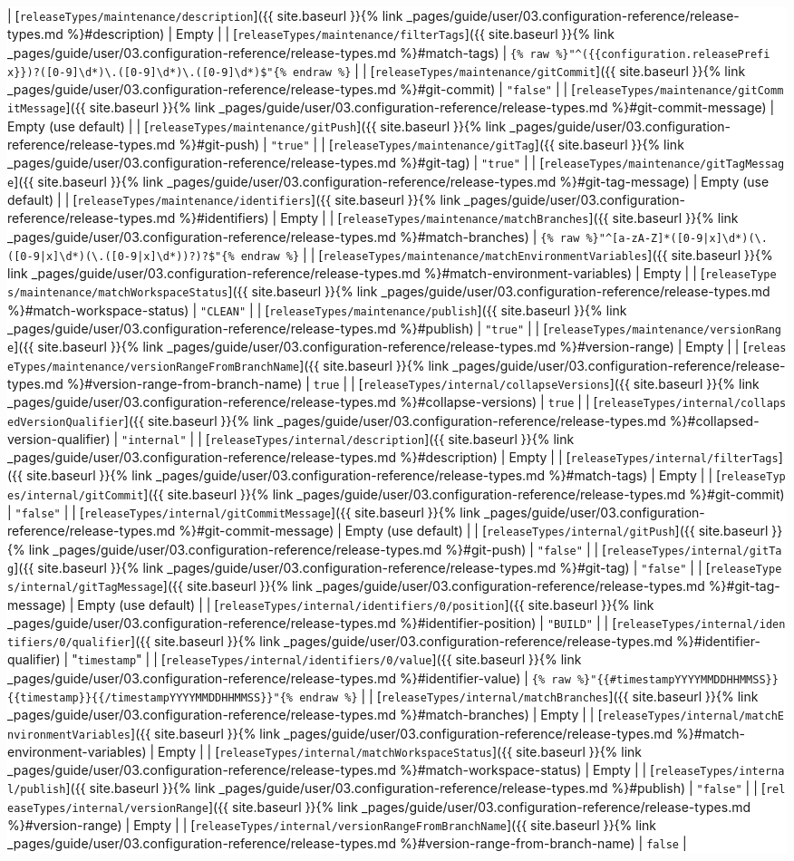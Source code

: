| [`releaseTypes/maintenance/description`]({{ site.baseurl }}{% link _pages/guide/user/03.configuration-reference/release-types.md %}#description) | Empty |
| [`releaseTypes/maintenance/filterTags`]({{ site.baseurl }}{% link _pages/guide/user/03.configuration-reference/release-types.md %}#match-tags) | `{% raw %}"^({{configuration.releasePrefix}})?([0-9]\d*)\.([0-9]\d*)\.([0-9]\d*)$"{% endraw %}` |
| [`releaseTypes/maintenance/gitCommit`]({{ site.baseurl }}{% link _pages/guide/user/03.configuration-reference/release-types.md %}#git-commit) | `"false"` |
| [`releaseTypes/maintenance/gitCommitMessage`]({{ site.baseurl }}{% link _pages/guide/user/03.configuration-reference/release-types.md %}#git-commit-message) | Empty (use default) |
| [`releaseTypes/maintenance/gitPush`]({{ site.baseurl }}{% link _pages/guide/user/03.configuration-reference/release-types.md %}#git-push) | `"true"` |
| [`releaseTypes/maintenance/gitTag`]({{ site.baseurl }}{% link _pages/guide/user/03.configuration-reference/release-types.md %}#git-tag) | `"true"` |
| [`releaseTypes/maintenance/gitTagMessage`]({{ site.baseurl }}{% link _pages/guide/user/03.configuration-reference/release-types.md %}#git-tag-message) | Empty (use default) |
| [`releaseTypes/maintenance/identifiers`]({{ site.baseurl }}{% link _pages/guide/user/03.configuration-reference/release-types.md %}#identifiers) | Empty |
| [`releaseTypes/maintenance/matchBranches`]({{ site.baseurl }}{% link _pages/guide/user/03.configuration-reference/release-types.md %}#match-branches) | `{% raw %}"^[a-zA-Z]*([0-9|x]\d*)(\.([0-9|x]\d*)(\.([0-9|x]\d*))?)?$"{% endraw %}` |
| [`releaseTypes/maintenance/matchEnvironmentVariables`]({{ site.baseurl }}{% link _pages/guide/user/03.configuration-reference/release-types.md %}#match-environment-variables) | Empty |
| [`releaseTypes/maintenance/matchWorkspaceStatus`]({{ site.baseurl }}{% link _pages/guide/user/03.configuration-reference/release-types.md %}#match-workspace-status) | `"CLEAN"` |
| [`releaseTypes/maintenance/publish`]({{ site.baseurl }}{% link _pages/guide/user/03.configuration-reference/release-types.md %}#publish) | `"true"` |
| [`releaseTypes/maintenance/versionRange`]({{ site.baseurl }}{% link _pages/guide/user/03.configuration-reference/release-types.md %}#version-range) | Empty |
| [`releaseTypes/maintenance/versionRangeFromBranchName`]({{ site.baseurl }}{% link _pages/guide/user/03.configuration-reference/release-types.md %}#version-range-from-branch-name) | `true` |
| [`releaseTypes/internal/collapseVersions`]({{ site.baseurl }}{% link _pages/guide/user/03.configuration-reference/release-types.md %}#collapse-versions) | `true` |
| [`releaseTypes/internal/collapsedVersionQualifier`]({{ site.baseurl }}{% link _pages/guide/user/03.configuration-reference/release-types.md %}#collapsed-version-qualifier) | `"internal"` |
| [`releaseTypes/internal/description`]({{ site.baseurl }}{% link _pages/guide/user/03.configuration-reference/release-types.md %}#description) | Empty |
| [`releaseTypes/internal/filterTags`]({{ site.baseurl }}{% link _pages/guide/user/03.configuration-reference/release-types.md %}#match-tags) | Empty |
| [`releaseTypes/internal/gitCommit`]({{ site.baseurl }}{% link _pages/guide/user/03.configuration-reference/release-types.md %}#git-commit) | `"false"` |
| [`releaseTypes/internal/gitCommitMessage`]({{ site.baseurl }}{% link _pages/guide/user/03.configuration-reference/release-types.md %}#git-commit-message) | Empty (use default) |
| [`releaseTypes/internal/gitPush`]({{ site.baseurl }}{% link _pages/guide/user/03.configuration-reference/release-types.md %}#git-push) | `"false"` |
| [`releaseTypes/internal/gitTag`]({{ site.baseurl }}{% link _pages/guide/user/03.configuration-reference/release-types.md %}#git-tag) | `"false"` |
| [`releaseTypes/internal/gitTagMessage`]({{ site.baseurl }}{% link _pages/guide/user/03.configuration-reference/release-types.md %}#git-tag-message) | Empty (use default) |
| [`releaseTypes/internal/identifiers/0/position`]({{ site.baseurl }}{% link _pages/guide/user/03.configuration-reference/release-types.md %}#identifier-position) | `"BUILD"` |
| [`releaseTypes/internal/identifiers/0/qualifier`]({{ site.baseurl }}{% link _pages/guide/user/03.configuration-reference/release-types.md %}#identifier-qualifier) | "`timestamp`" |
| [`releaseTypes/internal/identifiers/0/value`]({{ site.baseurl }}{% link _pages/guide/user/03.configuration-reference/release-types.md %}#identifier-value) | `{% raw %}"{{#timestampYYYYMMDDHHMMSS}}{{timestamp}}{{/timestampYYYYMMDDHHMMSS}}"{% endraw %}` |
| [`releaseTypes/internal/matchBranches`]({{ site.baseurl }}{% link _pages/guide/user/03.configuration-reference/release-types.md %}#match-branches) | Empty |
| [`releaseTypes/internal/matchEnvironmentVariables`]({{ site.baseurl }}{% link _pages/guide/user/03.configuration-reference/release-types.md %}#match-environment-variables) | Empty |
| [`releaseTypes/internal/matchWorkspaceStatus`]({{ site.baseurl }}{% link _pages/guide/user/03.configuration-reference/release-types.md %}#match-workspace-status) | Empty |
| [`releaseTypes/internal/publish`]({{ site.baseurl }}{% link _pages/guide/user/03.configuration-reference/release-types.md %}#publish) | `"false"` |
| [`releaseTypes/internal/versionRange`]({{ site.baseurl }}{% link _pages/guide/user/03.configuration-reference/release-types.md %}#version-range) | Empty |
| [`releaseTypes/internal/versionRangeFromBranchName`]({{ site.baseurl }}{% link _pages/guide/user/03.configuration-reference/release-types.md %}#version-range-from-branch-name) | `false` |
